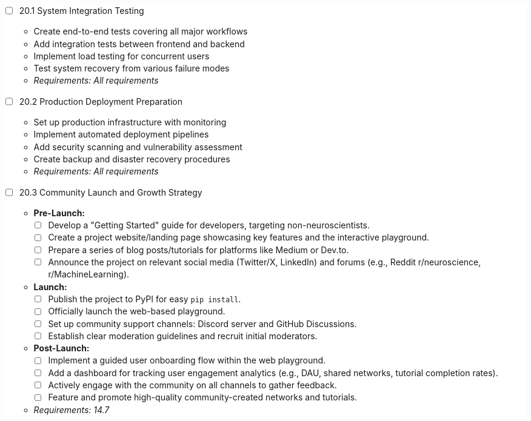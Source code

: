 - [ ] 20.1 System Integration Testing
  - Create end-to-end tests covering all major workflows
  - Add integration tests between frontend and backend
  - Implement load testing for concurrent users
  - Test system recovery from various failure modes
  - _Requirements: All requirements_

- [ ] 20.2 Production Deployment Preparation
  - Set up production infrastructure with monitoring
  - Implement automated deployment pipelines
  - Add security scanning and vulnerability assessment
  - Create backup and disaster recovery procedures
  - _Requirements: All requirements_

- [ ] 20.3 Community Launch and Growth Strategy
  - **Pre-Launch:**
    - [ ] Develop a "Getting Started" guide for developers, targeting non-neuroscientists.
    - [ ] Create a project website/landing page showcasing key features and the interactive playground.
    - [ ] Prepare a series of blog posts/tutorials for platforms like Medium or Dev.to.
    - [ ] Announce the project on relevant social media (Twitter/X, LinkedIn) and forums (e.g., Reddit r/neuroscience, r/MachineLearning).
  - **Launch:**
    - [ ] Publish the project to PyPI for easy `pip install`.
    - [ ] Officially launch the web-based playground.
    - [ ] Set up community support channels: Discord server and GitHub Discussions.
    - [ ] Establish clear moderation guidelines and recruit initial moderators.
  - **Post-Launch:**
    - [ ] Implement a guided user onboarding flow within the web playground.
    - [ ] Add a dashboard for tracking user engagement analytics (e.g., DAU, shared networks, tutorial completion rates).
    - [ ] Actively engage with the community on all channels to gather feedback.
    - [ ] Feature and promote high-quality community-created networks and tutorials.
  - _Requirements: 14.7_